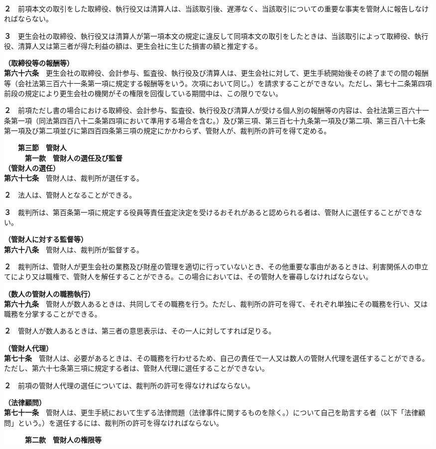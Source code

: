 **２**　前項本文の取引をした取締役、執行役又は清算人は、当該取引後、遅滞なく、当該取引についての重要な事実を管財人に報告しなければならない。  
  
**３**　更生会社の取締役、執行役又は清算人が第一項本文の規定に違反して同項本文の取引をしたときは、当該取引によって取締役、執行役、清算人又は第三者が得た利益の額は、更生会社に生じた損害の額と推定する。  
  
**（取締役等の報酬等）**  
**第六十六条**　更生会社の取締役、会計参与、監査役、執行役及び清算人は、更生会社に対して、更生手続開始後その終了までの間の報酬等（会社法第三百六十一条第一項に規定する報酬等をいう。次項において同じ。）を請求することができない。ただし、第七十二条第四項前段の規定により更生会社の機関がその権限を回復している期間中は、この限りでない。  
  
**２**　前項ただし書の場合における取締役、会計参与、監査役、執行役及び清算人が受ける個人別の報酬等の内容は、会社法第三百六十一条第一項（同法第四百八十二条第四項において準用する場合を含む。）及び第三項、第三百七十九条第一項及び第二項、第三百八十七条第一項及び第二項並びに第四百四条第三項の規定にかかわらず、管財人が、裁判所の許可を得て定める。  
  
&emsp;&emsp;**第三節　管財人**  
&emsp;&emsp;&emsp;**第一款　管財人の選任及び監督**  
**（管財人の選任）**  
**第六十七条**　管財人は、裁判所が選任する。  
  
**２**　法人は、管財人となることができる。  
  
**３**　裁判所は、第百条第一項に規定する役員等責任査定決定を受けるおそれがあると認められる者は、管財人に選任することができない。  
  
**（管財人に対する監督等）**  
**第六十八条**　管財人は、裁判所が監督する。  
  
**２**　裁判所は、管財人が更生会社の業務及び財産の管理を適切に行っていないとき、その他重要な事由があるときは、利害関係人の申立てにより又は職権で、管財人を解任することができる。この場合においては、その管財人を審尋しなければならない。  
  
**（数人の管財人の職務執行）**  
**第六十九条**　管財人が数人あるときは、共同してその職務を行う。ただし、裁判所の許可を得て、それぞれ単独にその職務を行い、又は職務を分掌することができる。  
  
**２**　管財人が数人あるときは、第三者の意思表示は、その一人に対してすれば足りる。  
  
**（管財人代理）**  
**第七十条**　管財人は、必要があるときは、その職務を行わせるため、自己の責任で一人又は数人の管財人代理を選任することができる。ただし、第六十七条第三項に規定する者は、管財人代理に選任することができない。  
  
**２**　前項の管財人代理の選任については、裁判所の許可を得なければならない。  
  
**（法律顧問）**  
**第七十一条**　管財人は、更生手続において生ずる法律問題（法律事件に関するものを除く。）について自己を助言する者（以下「法律顧問」という。）を選任するには、裁判所の許可を得なければならない。  
  
&emsp;&emsp;&emsp;**第二款　管財人の権限等**  
